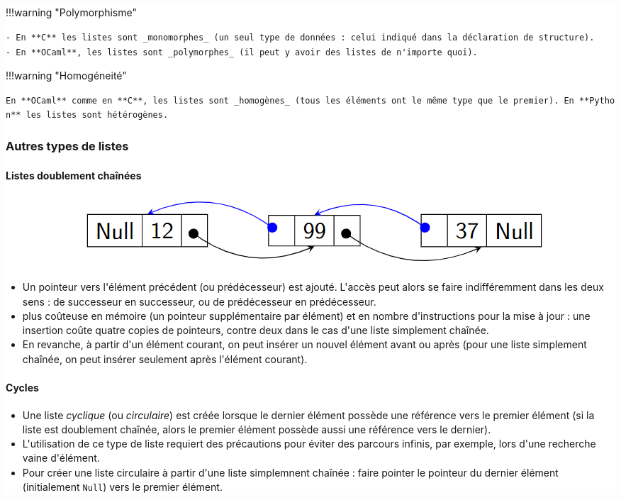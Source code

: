 !!!warning "Polymorphisme"

    - En **C** les listes sont _monomorphes_ (un seul type de données : celui indiqué dans la déclaration de structure). 
    - En **OCaml**, les listes sont _polymorphes_ (il peut y avoir des listes de n'importe quoi).

!!!warning "Homogéneité"

    En **OCaml** comme en **C**, les listes sont _homogènes_ (tous les éléments ont le même type que le premier). En **Python** les listes sont hétérogènes.

### Autres types de listes

#### Listes doublement chaînées

<p align='center'><img src='/images/Listechainee/listechainee6.png'/></p>

- Un pointeur vers l'élément précédent (ou prédécesseur) est ajouté. L'accès peut alors se faire indifféremment dans les deux sens : de successeur en successeur, ou de prédécesseur en prédécesseur.
- plus coûteuse en mémoire (un pointeur supplémentaire par élément) et en nombre d'instructions pour la mise à jour : une insertion coûte quatre copies de pointeurs, contre deux dans le cas d'une liste simplement chaînée.
- En revanche, à partir d'un élément courant, on peut insérer un nouvel élément avant ou après (pour une liste simplement chaînée, on peut insérer seulement après l'élément courant).

#### Cycles

- Une liste _cyclique_ (ou _circulaire_) est créée lorsque le dernier élément possède une référence vers le premier élément (si la liste est doublement chaînée, alors le premier élément possède aussi une référence vers le dernier).
- L'utilisation de ce type de liste requiert des précautions pour éviter des parcours infinis, par exemple, lors d'une recherche vaine d'élément.
- Pour créer une liste circulaire à partir d'une liste simplemnent chaînée : faire pointer le pointeur du dernier élément (initialement $\texttt{Null}$) vers le premier élément.
